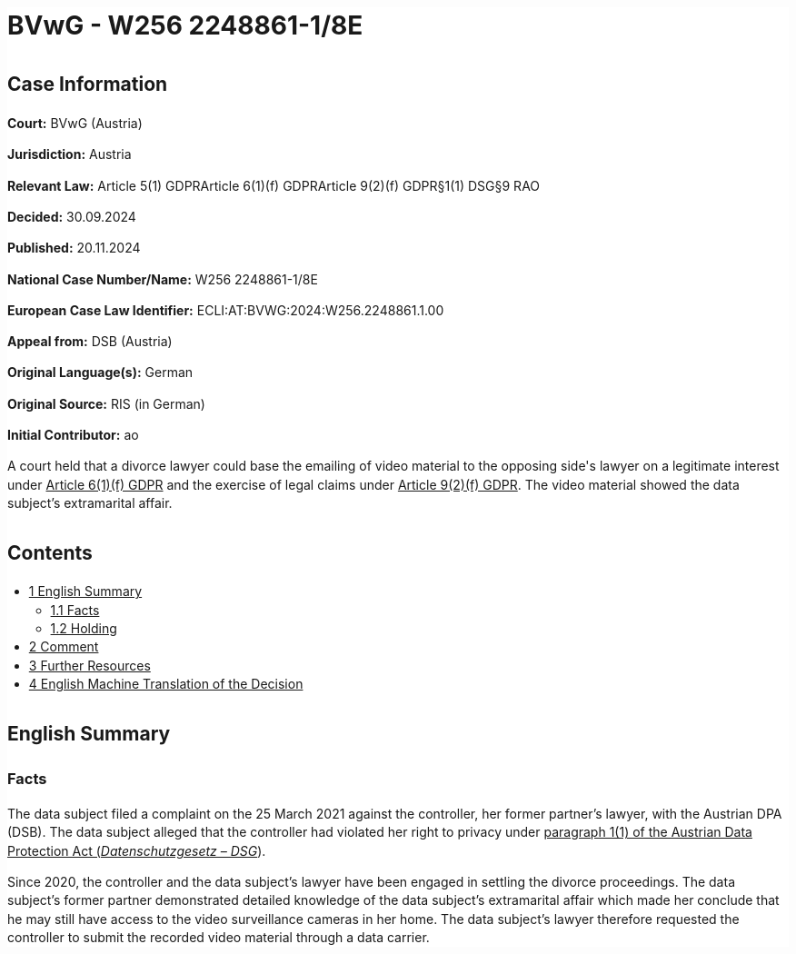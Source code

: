 # BVwG - W256 2248861-1/8E

## Case Information

**Court:** BVwG (Austria)

**Jurisdiction:** Austria

**Relevant Law:** Article 5(1) GDPRArticle 6(1)(f) GDPRArticle 9(2)(f) GDPR§1(1) DSG§9 RAO

**Decided:** 30.09.2024

**Published:** 20.11.2024

**National Case Number/Name:** W256 2248861-1/8E

**European Case Law Identifier:** ECLI:AT:BVWG:2024:W256.2248861.1.00

**Appeal from:** DSB (Austria)

**Original Language(s):** German

**Original Source:** RIS (in German)

**Initial Contributor:** ao

A court held that a divorce lawyer could base the emailing of video material to the opposing side's lawyer on a legitimate interest under [Article 6(1)(f) GDPR](/index.php?title=Article_6_GDPR "Article 6 GDPR") and the exercise of legal claims under [Article 9(2)(f) GDPR](/index.php?title=Article_9_GDPR "Article 9 GDPR"). The video material showed the data subject’s extramarital affair.

## Contents

*   [1 English Summary](#English_Summary)
    *   [1.1 Facts](#Facts)
    *   [1.2 Holding](#Holding)
*   [2 Comment](#Comment)
*   [3 Further Resources](#Further_Resources)
*   [4 English Machine Translation of the Decision](#English_Machine_Translation_of_the_Decision)

## English Summary

### Facts

The data subject filed a complaint on the 25 March 2021 against the controller, her former partner’s lawyer, with the Austrian DPA (DSB). The data subject alleged that the controller had violated her right to privacy under [paragraph 1(1) of the Austrian Data Protection Act (_Datenschutzgesetz – DSG_](https://www.jusline.at/gesetz/dsg/paragraf/artikel1zu1)).

Since 2020, the controller and the data subject’s lawyer have been engaged in settling the divorce proceedings. The data subject’s former partner demonstrated detailed knowledge of the data subject’s extramarital affair which made her conclude that he may still have access to the video surveillance cameras in her home. The data subject’s lawyer therefore requested the controller to submit the recorded video material through a data carrier.
